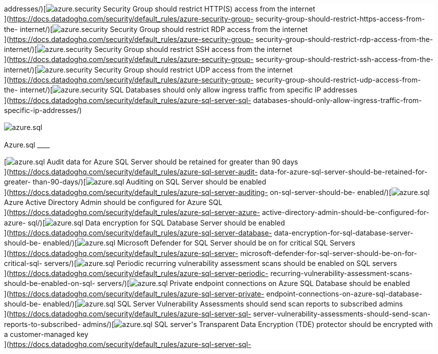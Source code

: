 addresses/)[![azure.security](https://static.datadoghq.com/static/images/logos/azure_avatar.svg)
Security Group should restrict HTTP(S) access from the internet  
](https://docs.datadoghq.com/security/default_rules/azure-security-group-
security-group-should-restrict-https-access-from-the-
internet/)[![azure.security](https://static.datadoghq.com/static/images/logos/azure_avatar.svg)
Security Group should restrict RDP access from the internet  
](https://docs.datadoghq.com/security/default_rules/azure-security-group-
security-group-should-restrict-rdp-access-from-the-
internet/)[![azure.security](https://static.datadoghq.com/static/images/logos/azure_avatar.svg)
Security Group should restrict SSH access from the internet  
](https://docs.datadoghq.com/security/default_rules/azure-security-group-
security-group-should-restrict-ssh-access-from-the-
internet/)[![azure.security](https://static.datadoghq.com/static/images/logos/azure_avatar.svg)
Security Group should restrict UDP access from the internet  
](https://docs.datadoghq.com/security/default_rules/azure-security-group-
security-group-should-restrict-udp-access-from-the-
internet/)[![azure.security](https://static.datadoghq.com/static/images/logos/azure_avatar.svg)
SQL Databases should only allow ingress traffic from specific IP addresses  
](https://docs.datadoghq.com/security/default_rules/azure-sql-server-sql-
databases-should-only-allow-ingress-traffic-from-specific-ip-addresses/)

![azure.sql](https://static.datadoghq.com/static/images/logos/azure_avatar.svg)

Azure.sql ____

>

[![azure.sql](https://static.datadoghq.com/static/images/logos/azure_avatar.svg)
Audit data for Azure SQL Server should be retained for greater than 90 days  
](https://docs.datadoghq.com/security/default_rules/azure-sql-server-audit-
data-for-azure-sql-server-should-be-retained-for-greater-
than-90-days/)[![azure.sql](https://static.datadoghq.com/static/images/logos/azure_avatar.svg)
Auditing on SQL Server should be enabled  
](https://docs.datadoghq.com/security/default_rules/azure-sql-server-auditing-
on-sql-server-should-be-
enabled/)[![azure.sql](https://static.datadoghq.com/static/images/logos/azure_avatar.svg)
Azure Active Directory Admin should be configured for Azure SQL  
](https://docs.datadoghq.com/security/default_rules/azure-sql-server-azure-
active-directory-admin-should-be-configured-for-azure-
sql/)[![azure.sql](https://static.datadoghq.com/static/images/logos/azure_avatar.svg)
Data encryption for SQL Database Server should be enabled  
](https://docs.datadoghq.com/security/default_rules/azure-sql-server-database-
data-encryption-for-sql-database-server-should-be-
enabled/)[![azure.sql](https://static.datadoghq.com/static/images/logos/azure_avatar.svg)
Microsoft Defender for SQL Server should be on for critical SQL Servers  
](https://docs.datadoghq.com/security/default_rules/azure-sql-server-
microsoft-defender-for-sql-server-should-be-on-for-critical-sql-
servers/)[![azure.sql](https://static.datadoghq.com/static/images/logos/azure_avatar.svg)
Periodic recurring vulnerability assessment scans should be enabled on SQL
servers  
](https://docs.datadoghq.com/security/default_rules/azure-sql-server-periodic-
recurring-vulnerability-assessment-scans-should-be-enabled-on-sql-
servers/)[![azure.sql](https://static.datadoghq.com/static/images/logos/azure_avatar.svg)
Private endpoint connections on Azure SQL Database should be enabled  
](https://docs.datadoghq.com/security/default_rules/azure-sql-server-private-
endpoint-connections-on-azure-sql-database-should-be-
enabled/)[![azure.sql](https://static.datadoghq.com/static/images/logos/azure_avatar.svg)
SQL Server Vulnerability Assessments should send scan reports to subscribed
admins  
](https://docs.datadoghq.com/security/default_rules/azure-sql-server-sql-
server-vulnerability-assessments-should-send-scan-reports-to-subscribed-
admins/)[![azure.sql](https://static.datadoghq.com/static/images/logos/azure_avatar.svg)
SQL server's Transparent Data Encryption (TDE) protector should be encrypted
with a customer-managed key  
](https://docs.datadoghq.com/security/default_rules/azure-sql-server-sql-